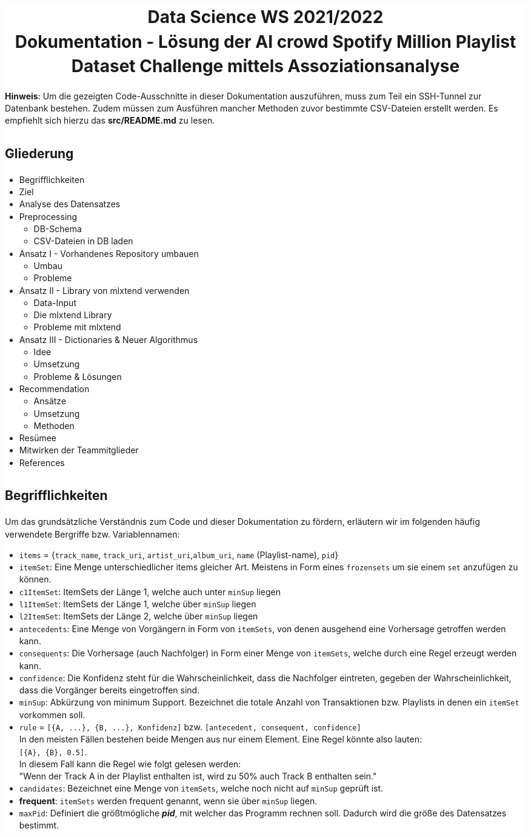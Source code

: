 # <center> Data Science WS 2021/2022 <br/> Dokumentation - Lösung der AI crowd Spotify Million Playlist Dataset Challenge mittels Assoziationsanalyse

**Hinweis**: Um die gezeigten Code-Ausschnitte in dieser Dokumentation auszuführen, muss zum Teil ein SSH-Tunnel zur Datenbank bestehen. 
Zudem müssen zum Ausführen mancher Methoden zuvor bestimmte CSV-Dateien erstellt werden. Es empfiehlt sich hierzu das **src/README.md** zu lesen.

## Gliederung
* Begrifflichkeiten   
* Ziel
* Analyse des Datensatzes
* Preprocessing
  * DB-Schema
  * CSV-Dateien in DB laden  
* Ansatz I - Vorhandenes Repository umbauen
  * Umbau
  * Probleme  
* Ansatz II - Library von mlxtend verwenden
  * Data-Input
  * Die mlxtend Library
  * Probleme mit mlxtend  
* Ansatz III - Dictionaries & Neuer Algorithmus
  * Idee
  * Umsetzung  
  * Probleme & Lösungen
* Recommendation
  * Ansätze
  * Umsetzung
  * Methoden  
* Resümee  
* Mitwirken der Teammitglieder
* References

## Begrifflichkeiten
Um das grundsätzliche Verständnis zum Code und dieser Dokumentation zu fördern, erläutern wir im folgenden häufig verwendete Bergriffe bzw. Variablennamen:
* `items` = {`track_name`, `track_uri`, `artist_uri`,`album_uri`, `name` (Playlist-name), `pid`}
* `itemSet`: Eine Menge unterschiedlicher items gleicher Art. Meistens in Form eines `frozensets` um sie einem `set` anzufügen zu können.
* `c1ItemSet`: ItemSets der Länge 1, welche auch unter `minSup` liegen
* `l1ItemSet`: ItemSets der Länge 1, welche über `minSup` liegen
* `l2ItemSet`: ItemSets der Länge 2, welche über `minSup` liegen
* `antecedents`: Eine Menge von Vorgängern in Form von `itemSets`, von denen ausgehend eine Vorhersage getroffen werden kann.
* `consequents`: Die Vorhersage (auch Nachfolger) in Form einer Menge von `itemSets`, welche durch eine Regel erzeugt werden kann.
* `confidence`: Die Konfidenz steht für die Wahrscheinlichkeit, dass die Nachfolger eintreten, gegeben der Wahrscheinlichkeit, dass die Vorgänger bereits eingetroffen sind.
* `minSup`: Abkürzung von minimum Support. Bezeichnet die totale Anzahl von Transaktionen bzw. Playlists in denen ein `itemSet` vorkommen soll.  
* `rule` = `[{A, ...}, {B, ...}, Konfidenz]` bzw. `[antecedent, consequent, confidence]`  
  In den meisten Fällen bestehen beide Mengen aus nur einem Element. Eine Regel könnte also lauten:  
  `[{A}, {B}, 0.5]`.  
  In diesem Fall kann die Regel wie folgt gelesen werden:  
  "Wenn der Track A in der Playlist enthalten ist, wird zu 50% auch Track B enthalten sein."   
* `candidates`: Bezeichnet eine Menge von `itemSets`, welche noch nicht auf `minSup` geprüft ist.
* **frequent**: `itemSets` werden frequent genannt, wenn sie über `minSup` liegen.
* `maxPid`: Definiert die größtmögliche ***pid***, mit welcher das Programm rechnen soll. Dadurch wird die größe des Datensatzes bestimmt.  